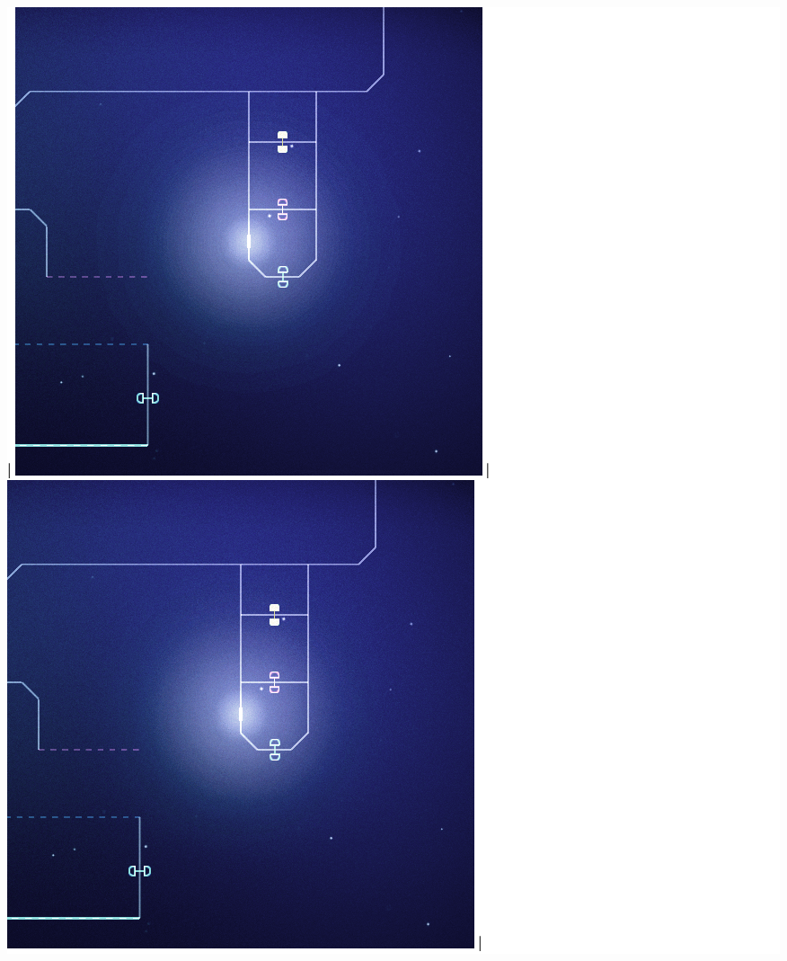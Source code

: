 | ![tpdf](linelight_nodither.png)                                                                       | ![tpdf amplitudescaling](linelight_rgbdither.png)                                 |
